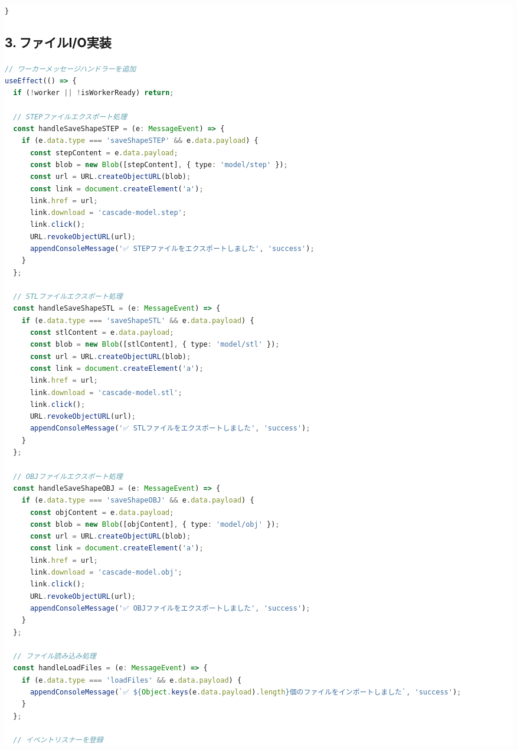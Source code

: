 ```typescript
}
```

## 3. ファイルI/O実装

```typescript
// ワーカーメッセージハンドラーを追加
useEffect(() => {
  if (!worker || !isWorkerReady) return;

  // STEPファイルエクスポート処理
  const handleSaveShapeSTEP = (e: MessageEvent) => {
    if (e.data.type === 'saveShapeSTEP' && e.data.payload) {
      const stepContent = e.data.payload;
      const blob = new Blob([stepContent], { type: 'model/step' });
      const url = URL.createObjectURL(blob);
      const link = document.createElement('a');
      link.href = url;
      link.download = 'cascade-model.step';
      link.click();
      URL.revokeObjectURL(url);
      appendConsoleMessage('✅ STEPファイルをエクスポートしました', 'success');
    }
  };

  // STLファイルエクスポート処理
  const handleSaveShapeSTL = (e: MessageEvent) => {
    if (e.data.type === 'saveShapeSTL' && e.data.payload) {
      const stlContent = e.data.payload;
      const blob = new Blob([stlContent], { type: 'model/stl' });
      const url = URL.createObjectURL(blob);
      const link = document.createElement('a');
      link.href = url;
      link.download = 'cascade-model.stl';
      link.click();
      URL.revokeObjectURL(url);
      appendConsoleMessage('✅ STLファイルをエクスポートしました', 'success');
    }
  };

  // OBJファイルエクスポート処理
  const handleSaveShapeOBJ = (e: MessageEvent) => {
    if (e.data.type === 'saveShapeOBJ' && e.data.payload) {
      const objContent = e.data.payload;
      const blob = new Blob([objContent], { type: 'model/obj' });
      const url = URL.createObjectURL(blob);
      const link = document.createElement('a');
      link.href = url;
      link.download = 'cascade-model.obj';
      link.click();
      URL.revokeObjectURL(url);
      appendConsoleMessage('✅ OBJファイルをエクスポートしました', 'success');
    }
  };

  // ファイル読み込み処理
  const handleLoadFiles = (e: MessageEvent) => {
    if (e.data.type === 'loadFiles' && e.data.payload) {
      appendConsoleMessage(`✅ ${Object.keys(e.data.payload).length}個のファイルをインポートしました`, 'success');
    }
  };

  // イベントリスナーを登録
```